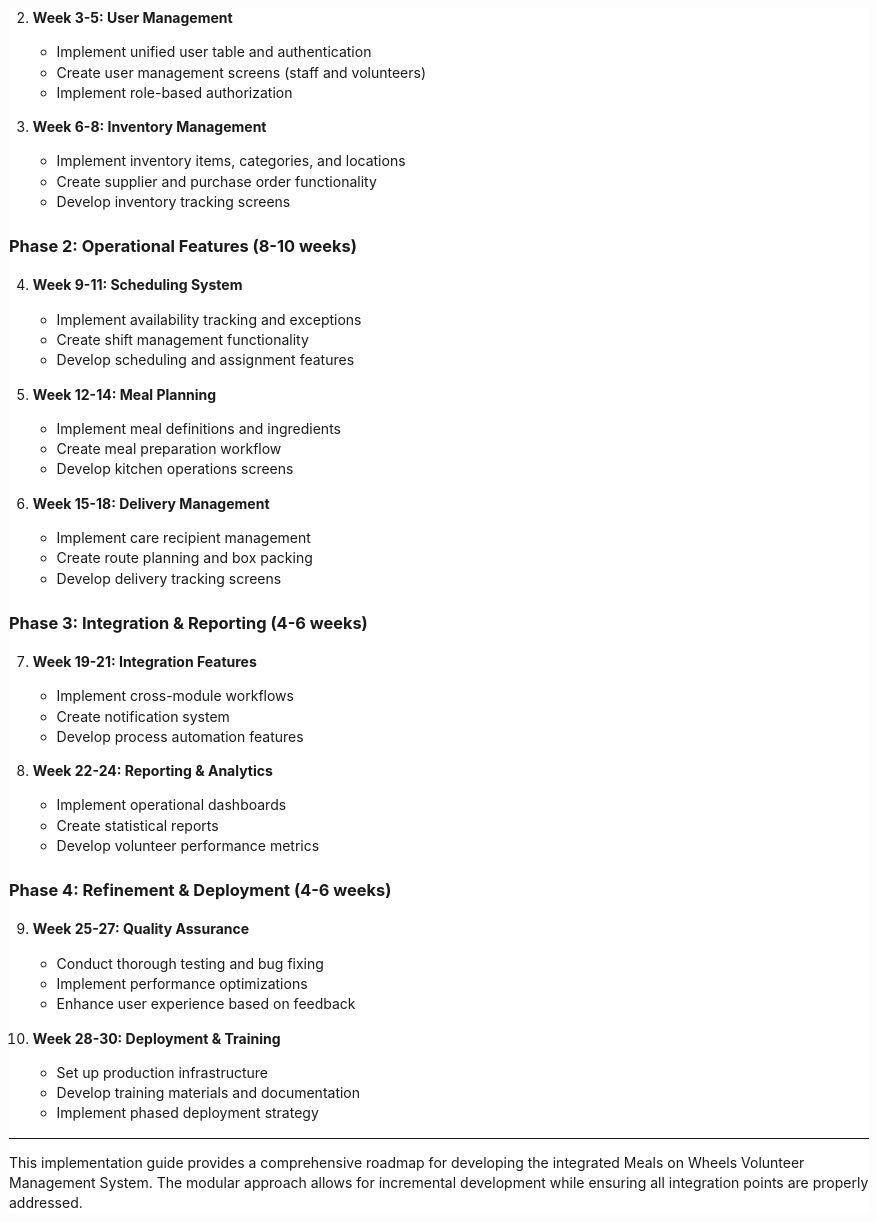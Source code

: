 2. **Week 3-5: User Management**

   - Implement unified user table and authentication
   - Create user management screens (staff and volunteers)
   - Implement role-based authorization

3. **Week 6-8: Inventory Management**
   - Implement inventory items, categories, and locations
   - Create supplier and purchase order functionality
   - Develop inventory tracking screens

### Phase 2: Operational Features (8-10 weeks)

4. **Week 9-11: Scheduling System**

   - Implement availability tracking and exceptions
   - Create shift management functionality
   - Develop scheduling and assignment features

5. **Week 12-14: Meal Planning**

   - Implement meal definitions and ingredients
   - Create meal preparation workflow
   - Develop kitchen operations screens

6. **Week 15-18: Delivery Management**
   - Implement care recipient management
   - Create route planning and box packing
   - Develop delivery tracking screens

### Phase 3: Integration & Reporting (4-6 weeks)

7. **Week 19-21: Integration Features**

   - Implement cross-module workflows
   - Create notification system
   - Develop process automation features

8. **Week 22-24: Reporting & Analytics**
   - Implement operational dashboards
   - Create statistical reports
   - Develop volunteer performance metrics

### Phase 4: Refinement & Deployment (4-6 weeks)

9. **Week 25-27: Quality Assurance**

   - Conduct thorough testing and bug fixing
   - Implement performance optimizations
   - Enhance user experience based on feedback

10. **Week 28-30: Deployment & Training**
    - Set up production infrastructure
    - Develop training materials and documentation
    - Implement phased deployment strategy

---

This implementation guide provides a comprehensive roadmap for developing the integrated Meals on Wheels Volunteer Management System. The modular approach allows for incremental development while ensuring all integration points are properly addressed.
